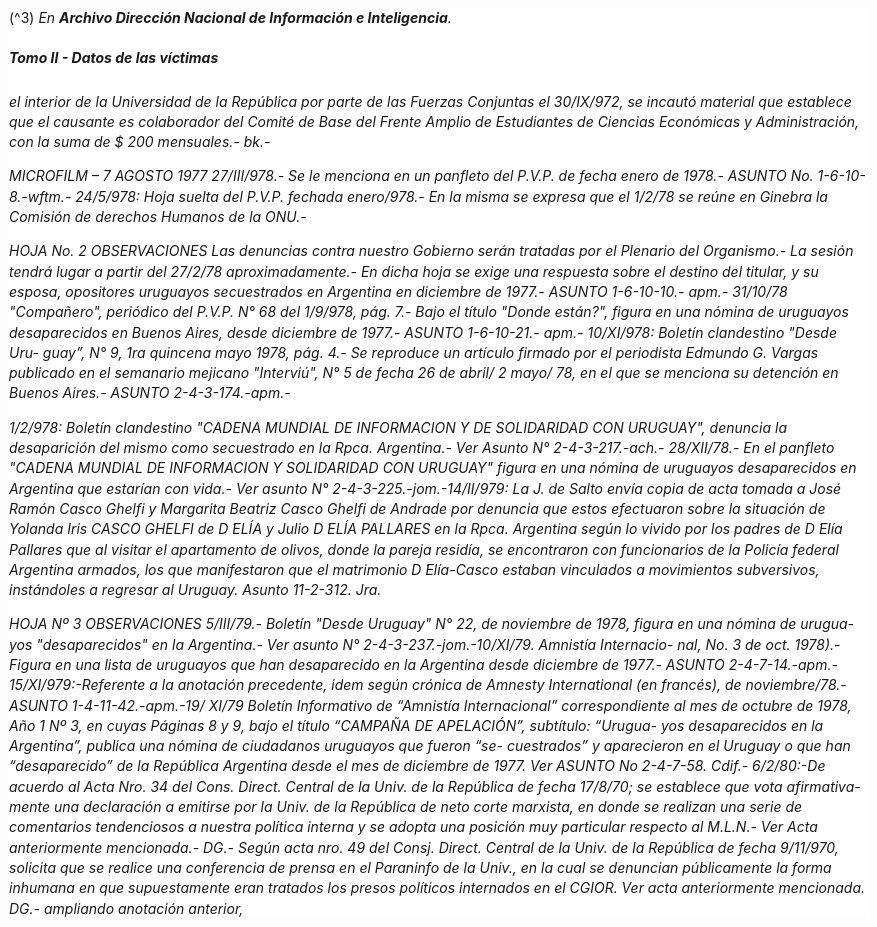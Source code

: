 (^3) _En_ **_Archivo Dirección Nacional de Información e Inteligencia_**_._


##### Tomo II - Datos de las víctimas

_el interior de la Universidad de la República por parte de las Fuerzas Conjuntas el 30/IX/972, se
incautó material que establece que el causante es colaborador del Comité de Base del Frente Amplio de
Estudiantes de Ciencias Económicas y Administración, con la suma de $ 200 mensuales.- bk.-_

_MICROFILM – 7 AGOSTO 1977
27/III/978.- Se le menciona en un panfleto del P.V.P. de fecha enero de 1978.- ASUNTO No. 1-6-10-
8.-wftm.- 24/5/978: Hoja suelta del P.V.P. fechada enero/978.- En la misma se expresa que el 1/2/78 se
reúne en Ginebra la Comisión de derechos Humanos de la ONU.-_

_HOJA No. 2
OBSERVACIONES
Las denuncias contra nuestro Gobierno serán tratadas por el Plenario del Organismo.- La sesión
tendrá lugar a partir del 27/2/78 aproximadamente.- En dicha hoja se exige una respuesta sobre el
destino del titular, y su esposa, opositores uruguayos secuestrados en Argentina en diciembre de 1977.-
ASUNTO 1-6-10-10.- apm.- 31/10/78 "Compañero", periódico del P.V.P. N° 68 del 1/9/978, pág. 7.-
Bajo el título "Donde están?", figura en una nómina de uruguayos desaparecidos en Buenos Aires,
desde diciembre de 1977.- ASUNTO 1-6-10-21.- apm.- 10/XI/978: Boletín clandestino "Desde Uru-
guay”, N° 9, 1ra quincena mayo 1978, pág. 4.- Se reproduce un artículo firmado por el periodista
Edmundo G. Vargas publicado en el semanario mejicano "Interviú", N° 5 de fecha 26 de abril/ 2 mayo/
78, en el que se menciona su detención en Buenos Aires.- ASUNTO 2-4-3-174.-apm.-_

_1/2/978: Boletín clandestino "CADENA MUNDIAL DE INFORMACION Y DE SOLIDARIDAD
CON URUGUAY", denuncia la desaparición del mismo como secuestrado en la Rpca. Argentina.- Ver
Asunto N° 2-4-3-217.-ach.- 28/XII/78.- En el panfleto "CADENA MUNDIAL DE INFORMACION Y
SOLIDARIDAD CON URUGUAY" figura en una nómina de uruguayos desaparecidos en Argentina
que estarían con vida.- Ver asunto N° 2-4-3-225.-jom.-14/II/979: La J. de Salto envía copia de acta
tomada a José Ramón Casco Ghelfi y Margarita Beatriz Casco Ghelfi de Andrade por denuncia que
estos efectuaron sobre la situación de Yolanda Iris CASCO GHELFI de D ́ELÍA y Julio D ́ELÍA
PALLARES en la Rpca. Argentina según lo vivido por los padres de D ́Elía Pallares que al visitar el
apartamento de olivos, donde la pareja residía, se encontraron con funcionarios de la Policía federal
Argentina armados, los que manifestaron que el matrimonio D ́Elía-Casco estaban vinculados a
movimientos subversivos, instándoles a regresar al Uruguay. Asunto 11-2-312. Jra._

_HOJA Nº 3
OBSERVACIONES
5/III/79.- Boletín "Desde Uruguay" N° 22, de noviembre de 1978, figura en una nómina de urugua-
yos "desaparecidos" en la Argentina.- Ver asunto N° 2-4-3-237.-jom.-10/XI/79. Amnistía Internacio-
nal, No. 3 de oct. 1978).-Figura en una lista de uruguayos que han desaparecido en la Argentina desde
diciembre de 1977.- ASUNTO 2-4-7-14.-apm.- 15/XI/979:-Referente a la anotación precedente, idem
según crónica de Amnesty International (en francés), de noviembre/78.-ASUNTO 1-4-11-42.-apm.-19/
XI/79 Boletín Informativo de “Amnistía Internacional” correspondiente al mes de octubre de 1978,
Año 1 Nº 3, en cuyas Páginas 8 y 9, bajo el título “CAMPAÑA DE APELACIÓN”, subtítulo: “Urugua-
yos desaparecidos en la Argentina”, publica una nómina de ciudadanos uruguayos que fueron “se-
cuestrados” y aparecieron en el Uruguay o que han “desaparecido” de la República Argentina desde
el mes de diciembre de 1977. Ver ASUNTO No 2-4-7-58. Cdif.- 6/2/80:-De acuerdo al Acta Nro. 34 del
Cons. Direct. Central de la Univ. de la República de fecha 17/8/70; se establece que vota afirmativa-
mente una declaración a emitirse por la Univ. de la República de neto corte marxista, en donde se
realizan una serie de comentarios tendenciosos a nuestra política interna y se adopta una posición muy
particular respecto al M.L.N.- Ver Acta anteriormente mencionada.- DG.- Según acta nro. 49 del
Consj. Direct. Central de la Univ. de la República de fecha 9/11/970, solicita que se realice una
conferencia de prensa en el Paraninfo de la Univ., en la cual se denuncian públicamente la forma
inhumana en que supuestamente eran tratados los presos políticos internados en el CGIOR. Ver acta
anteriormente mencionada. DG.- ampliando anotación anterior,_
